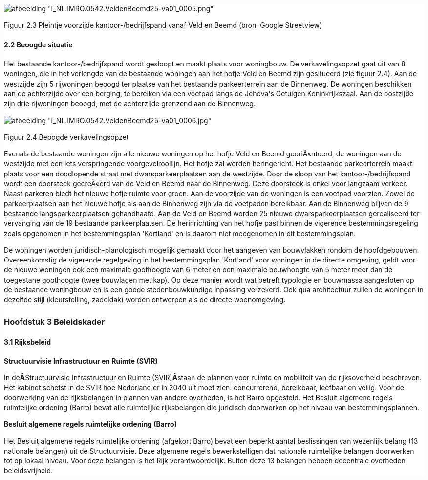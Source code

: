 ![afbeelding "i_NL.IMRO.0542.VeldenBeemd25-va01_0005.png"](i_NL.IMRO.0542.VeldenBeemd25-va01_0005.png)

Figuur 2\.3 Pleintje voorzijde kantoor\-/bedrijfspand vanaf Veld en Beemd (bron: Google Streetview)

#### 2\.2 Beoogde situatie

Het bestaande kantoor\-/bedrijfspand wordt gesloopt en maakt plaats voor woningbouw. De verkavelingsopzet gaat uit van 8 woningen, die in het verlengde van de bestaande woningen aan het hofje Veld en Beemd zijn gesitueerd (zie figuur 2\.4\). Aan de westzijde zijn 5 rijwoningen beoogd ter plaatse van het bestaande parkeerterrein aan de Binnenweg. De woningen beschikken aan de achterzijde over een berging, te bereiken via een voetpad langs de Jehova's Getuigen Koninkrijkszaal. Aan de oostzijde zijn drie rijwoningen beoogd, met de achterzijde grenzend aan de Binnenweg.

![afbeelding "i_NL.IMRO.0542.VeldenBeemd25-va01_0006.jpg"](i_NL.IMRO.0542.VeldenBeemd25-va01_0006.jpg)

Figuur 2\.4 Beoogde verkavelingsopzet

Evenals de bestaande woningen zijn alle nieuwe woningen op het hofje Veld en Beemd georiÃ«nteerd, de woningen aan de westzijde met een iets verspringende voorgevelrooilijn. Het hofje zal worden heringericht. Het bestaande parkeerterrein maakt plaats voor een doodlopende straat met dwarsparkeerplaatsen aan de westzijde. Door de sloop van het kantoor\-/bedrijfspand wordt een doorsteek gecreÃ«erd van de Veld en Beemd naar de Binnenweg. Deze doorsteek is enkel voor langzaam verkeer. Naast parkeren biedt het nieuwe hofje ruimte voor groen. Aan de voorzijde van de woningen is een voetpad voorzien. Zowel de parkeerplaatsen aan het nieuwe hofje als aan de Binnenweg zijn via de voetpaden bereikbaar. Aan de Binnenweg blijven de 9 bestaande langsparkeerplaatsen gehandhaafd. Aan de Veld en Beemd worden 25 nieuwe dwarsparkeerplaatsen gerealiseerd ter vervanging van de 19 bestaande parkeerplaatsen. De herinrichting van het hofje past binnen de vigerende bestemmingsregeling zoals opgenomen in het bestemmingsplan 'Kortland' en is daarom niet meegenomen in dit bestemmingsplan.

De woningen worden juridisch\-planologisch mogelijk gemaakt door het aangeven van bouwvlakken rondom de hoofdgebouwen. Overeenkomstig de vigerende regelgeving in het bestemmingsplan 'Kortland' voor woningen in de directe omgeving, geldt voor de nieuwe woningen ook een maximale goothoogte van 6 meter en een maximale bouwhoogte van 5 meter meer dan de toegestane goothoogte (twee bouwlagen met kap). Op deze manier wordt wat betreft typologie en bouwmassa aangesloten op de bestaande woningbouw en is een goede stedenbouwkundige inpassing verzekerd. Ook qua architectuur zullen de woningen in dezelfde stijl (kleurstelling, zadeldak) worden ontworpen als de directe woonomgeving.

### Hoofdstuk 3 Beleidskader

#### 3\.1 Rijksbeleid

**Structuurvisie Infrastructuur en Ruimte (SVIR)**

In de**Â**Structuurvisie Infrastructuur en Ruimte (SVIR)**Â**staan de plannen voor ruimte en mobiliteit van de rijksoverheid beschreven. Het kabinet schetst in de SVIR hoe Nederland er in 2040 uit moet zien: concurrerend, bereikbaar, leefbaar en veilig. Voor de doorwerking van de rijksbelangen in plannen van andere overheden, is het Barro opgesteld. Het Besluit algemene regels ruimtelijke ordening (Barro) bevat alle ruimtelijke rijksbelangen die juridisch doorwerken op het niveau van bestemmingsplannen.

**Besluit algemene regels ruimtelijke ordening (Barro)**

Het Besluit algemene regels ruimtelijke ordening (afgekort Barro) bevat een beperkt aantal beslissingen van wezenlijk belang (13 nationale belangen) uit de Structuurvisie. Deze algemene regels bewerkstelligen dat nationale ruimtelijke belangen doorwerken tot op lokaal niveau. Voor deze belangen is het Rijk verantwoordelijk. Buiten deze 13 belangen hebben decentrale overheden beleidsvrijheid.
